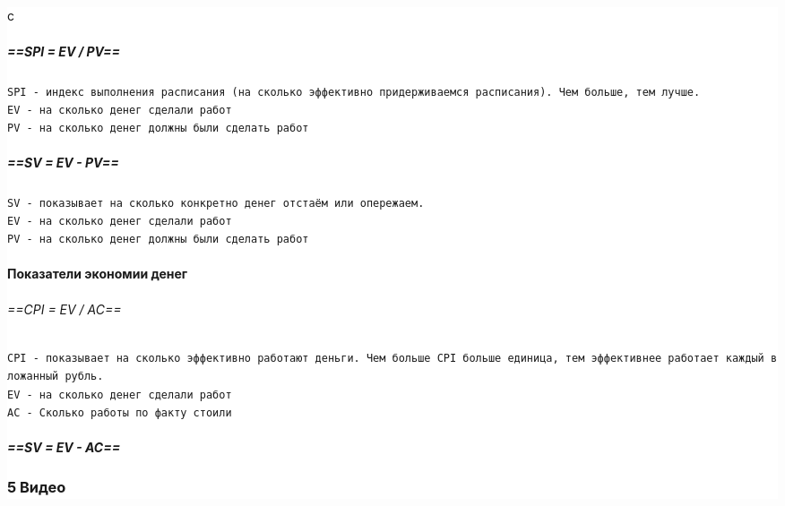 c
##### ==SPI =  EV / PV==
	SPI - индекс выполнения расписания (на сколько эффективно придерживаемся расписания). Чем больше, тем лучше.
	EV - на сколько денег сделали работ
	PV - на сколько денег должны были сделать работ 
##### ==SV = EV - PV==
	SV - показывает на сколько конкретно денег отстаём или опережаем.
	EV - на сколько денег сделали работ
	PV - на сколько денег должны были сделать работ
#### Показатели экономии денег

###### ==CPI = EV / AC==
	CPI - показывает на сколько эффективно работают деньги. Чем больше CPI больше единица, тем эффективнее работает каждый вложанный рубль.
	EV - на сколько денег сделали работ
	AC - Сколько работы по факту стоили
##### ==SV = EV - AC==

### 5 Видео
